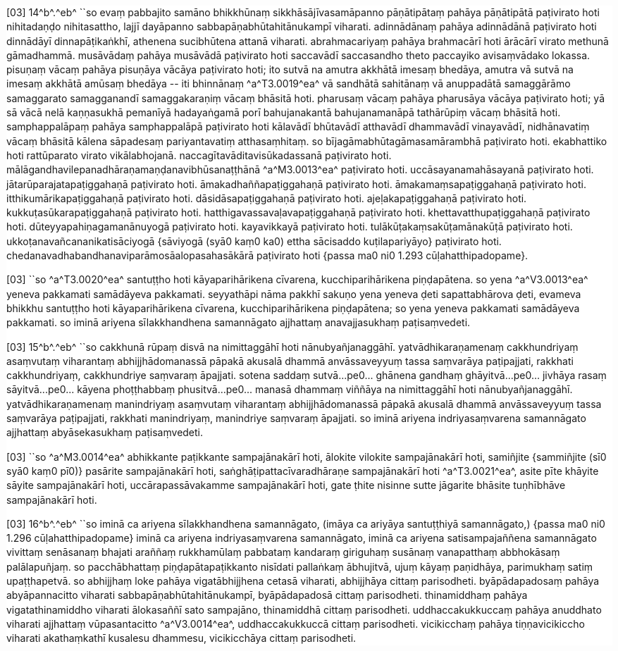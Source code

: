 [03] 14^b^.^eb^ ``so evaṃ pabbajito samāno bhikkhūnaṃ  sikkhāsājīvasamāpanno pāṇātipātaṃ pahāya pāṇātipātā paṭivirato  hoti nihitadaṇḍo nihitasattho, lajjī dayāpanno  sabbapāṇabhūtahitānukampī viharati. adinnādānaṃ pahāya adinnādānā  paṭivirato hoti dinnādāyī dinnapāṭikaṅkhī, athenena sucibhūtena  attanā viharati. abrahmacariyaṃ pahāya brahmacārī hoti ārācārī  virato methunā gāmadhammā. musāvādaṃ pahāya musāvādā paṭivirato  hoti saccavādī saccasandho theto paccayiko avisaṃvādako lokassa.  pisuṇaṃ vācaṃ pahāya pisuṇāya vācāya paṭivirato hoti; ito sutvā  na amutra akkhātā imesaṃ bhedāya, amutra vā sutvā na imesaṃ  akkhātā amūsaṃ bhedāya -- iti bhinnānaṃ ^a^T3.0019^ea^ vā sandhātā sahitānaṃ vā  anuppadātā samaggārāmo samaggarato samagganandī samaggakaraṇiṃ vācaṃ  bhāsitā hoti. pharusaṃ vācaṃ pahāya pharusāya vācāya paṭivirato  hoti; yā sā vācā nelā kaṇṇasukhā pemanīyā hadayaṅgamā porī  bahujanakantā bahujanamanāpā tathārūpiṃ vācaṃ bhāsitā hoti.  samphappalāpaṃ pahāya samphappalāpā paṭivirato hoti kālavādī bhūtavādī  atthavādī dhammavādī vinayavādī, nidhānavatiṃ vācaṃ bhāsitā kālena  sāpadesaṃ pariyantavatiṃ atthasaṃhitaṃ. so bījagāmabhūtagāmasamārambhā  paṭivirato hoti. ekabhattiko hoti rattūparato virato  vikālabhojanā. naccagītavāditavisūkadassanā paṭivirato hoti.  mālāgandhavilepanadhāraṇamaṇḍanavibhūsanaṭṭhānā ^a^M3.0013^ea^ paṭivirato hoti.  uccāsayanamahāsayanā paṭivirato hoti. jātarūparajatapaṭiggahaṇā  paṭivirato hoti. āmakadhaññapaṭiggahaṇā paṭivirato hoti.  āmakamaṃsapaṭiggahaṇā paṭivirato hoti. itthikumārikapaṭiggahaṇā  paṭivirato hoti. dāsidāsapaṭiggahaṇā paṭivirato hoti.  ajeḷakapaṭiggahaṇā paṭivirato hoti. kukkuṭasūkarapaṭiggahaṇā  paṭivirato hoti. hatthigavassavaḷavapaṭiggahaṇā paṭivirato hoti.  khettavatthupaṭiggahaṇā paṭivirato hoti. dūteyyapahiṇagamanānuyogā  paṭivirato hoti. kayavikkayā paṭivirato hoti.  tulākūṭakaṃsakūṭamānakūṭā paṭivirato hoti.  ukkoṭanavañcananikatisāciyogā {sāviyogā (syā0 kaṃ0 ka0) ettha sācisaddo  kuṭilapariyāyo} paṭivirato hoti.  chedanavadhabandhanaviparāmosāalopasahasākārā paṭivirato hoti {passa ma0 ni0 1.293  cūḷahatthipadopame}.

[03] ``so ^a^T3.0020^ea^ santuṭṭho hoti kāyaparihārikena cīvarena,  kucchiparihārikena piṇḍapātena. so yena ^a^V3.0013^ea^ yeneva pakkamati samādāyeva  pakkamati. seyyathāpi nāma pakkhī sakuṇo yena yeneva ḍeti  sapattabhārova ḍeti, evameva bhikkhu santuṭṭho hoti kāyaparihārikena  cīvarena, kucchiparihārikena piṇḍapātena; so yena yeneva pakkamati  samādāyeva pakkamati. so iminā ariyena sīlakkhandhena  samannāgato ajjhattaṃ anavajjasukhaṃ paṭisaṃvedeti.

[03] 15^b^.^eb^ ``so cakkhunā rūpaṃ disvā na nimittaggāhī  hoti nānubyañjanaggāhī. yatvādhikaraṇamenaṃ cakkhundriyaṃ asaṃvutaṃ  viharantaṃ abhijjhādomanassā pāpakā akusalā dhammā anvāssaveyyuṃ  tassa saṃvarāya paṭipajjati, rakkhati cakkhundriyaṃ, cakkhundriye saṃvaraṃ  āpajjati. sotena saddaṃ sutvā...pe0... ghānena gandhaṃ  ghāyitvā...pe0... jivhāya rasaṃ sāyitvā...pe0... kāyena phoṭṭhabbaṃ  phusitvā...pe0... manasā dhammaṃ viññāya na nimittaggāhī hoti  nānubyañjanaggāhī. yatvādhikaraṇamenaṃ manindriyaṃ asaṃvutaṃ viharantaṃ  abhijjhādomanassā pāpakā akusalā dhammā anvāssaveyyuṃ tassa  saṃvarāya paṭipajjati, rakkhati manindriyaṃ, manindriye saṃvaraṃ āpajjati.  so iminā ariyena indriyasaṃvarena samannāgato ajjhattaṃ  abyāsekasukhaṃ paṭisaṃvedeti.

[03] ``so ^a^M3.0014^ea^ abhikkante paṭikkante sampajānakārī hoti, ālokite  vilokite sampajānakārī hoti, samiñjite {sammiñjite (sī0 syā0 kaṃ0  pī0)} pasārite sampajānakārī  hoti, saṅghāṭipattacīvaradhāraṇe sampajānakārī hoti ^a^T3.0021^ea^, asite pīte  khāyite sāyite sampajānakārī hoti, uccārapassāvakamme  sampajānakārī hoti, gate ṭhite nisinne sutte jāgarite bhāsite  tuṇhībhāve sampajānakārī hoti.

[03] 16^b^.^eb^ ``so iminā ca ariyena sīlakkhandhena  samannāgato, (imāya ca ariyāya santuṭṭhiyā samannāgato,) {passa ma0 ni0 1.296 cūḷahatthipadopame}  iminā ca  ariyena indriyasaṃvarena samannāgato, iminā ca ariyena  satisampajaññena samannāgato vivittaṃ senāsanaṃ bhajati araññaṃ  rukkhamūlaṃ pabbataṃ kandaraṃ giriguhaṃ susānaṃ vanapatthaṃ abbhokāsaṃ  palālapuñjaṃ. so pacchābhattaṃ piṇḍapātapaṭikkanto nisīdati pallaṅkaṃ  ābhujitvā, ujuṃ kāyaṃ paṇidhāya, parimukhaṃ satiṃ upaṭṭhapetvā. so  abhijjhaṃ loke pahāya vigatābhijjhena cetasā viharati, abhijjhāya  cittaṃ parisodheti. byāpādapadosaṃ pahāya abyāpannacitto viharati  sabbapāṇabhūtahitānukampī, byāpādapadosā cittaṃ parisodheti.  thinamiddhaṃ pahāya vigatathinamiddho viharati ālokasaññī sato  sampajāno, thinamiddhā cittaṃ parisodheti. uddhaccakukkuccaṃ pahāya  anuddhato viharati ajjhattaṃ vūpasantacitto ^a^V3.0014^ea^, uddhaccakukkuccā cittaṃ  parisodheti. vicikicchaṃ pahāya tiṇṇavicikiccho viharati  akathaṃkathī kusalesu dhammesu, vicikicchāya cittaṃ parisodheti.

